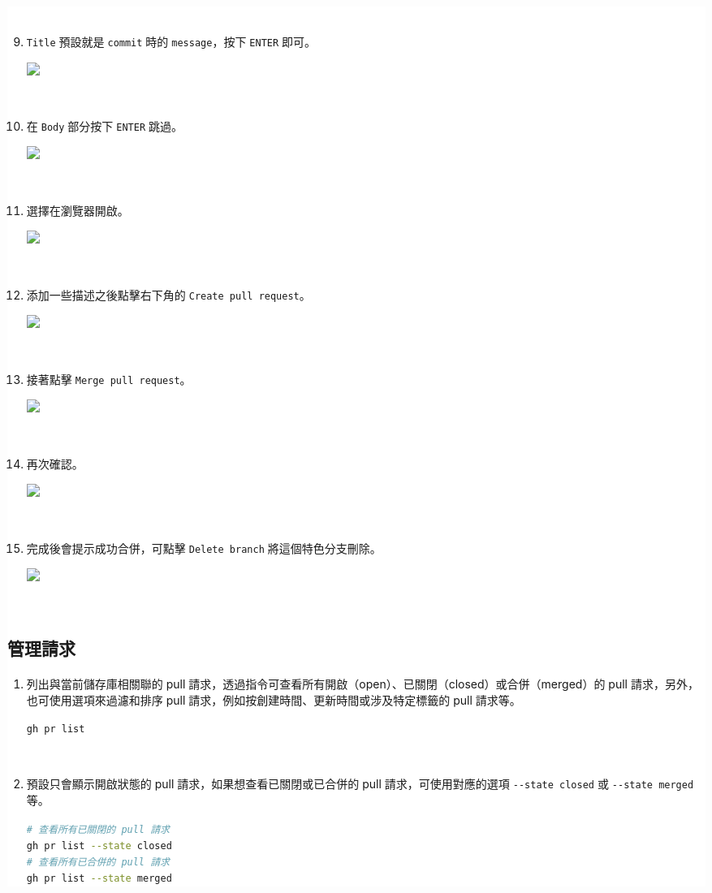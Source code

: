 <br>

9. `Title` 預設就是 `commit` 時的 `message`，按下 `ENTER` 即可。

    ![](images/img_28.png)

<br>

10. 在 `Body` 部分按下 `ENTER` 跳過。

    ![](images/img_29.png)

<br>

11. 選擇在瀏覽器開啟。

    ![](images/img_30.png) 

<br>

12. 添加一些描述之後點擊右下角的 `Create pull request`。

    ![](images/img_32.png)

<br>

13. 接著點擊 `Merge pull request`。

    ![](images/img_33.png)

<br>

14. 再次確認。

    ![](images/img_34.png)

<br>

15. 完成後會提示成功合併，可點擊 `Delete branch` 將這個特色分支刪除。

    ![](images/img_35.png) 

<br>

## 管理請求

1. 列出與當前儲存庫相關聯的 pull 請求，透過指令可查看所有開啟（open）、已關閉（closed）或合併（merged）的 pull 請求，另外，也可使用選項來過濾和排序 pull 請求，例如按創建時間、更新時間或涉及特定標籤的 pull 請求等。

    ```bash
    gh pr list
    ```

<br>

2. 預設只會顯示開啟狀態的 pull 請求，如果想查看已關閉或已合併的 pull 請求，可使用對應的選項 `--state closed` 或 `--state merged` 等。

    ```bash
    # 查看所有已關閉的 pull 請求
    gh pr list --state closed
    # 查看所有已合併的 pull 請求
    gh pr list --state merged
    ```
